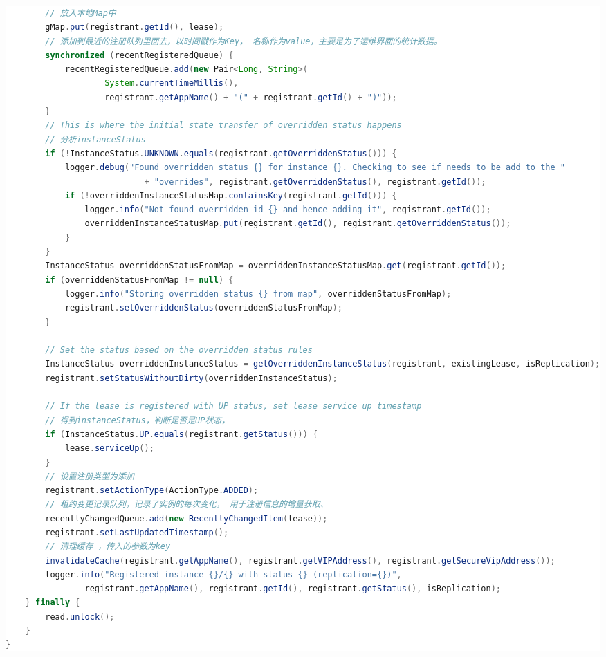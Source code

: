 ```java
        // 放入本地Map中
        gMap.put(registrant.getId(), lease);
        // 添加到最近的注册队列里面去，以时间戳作为Key， 名称作为value，主要是为了运维界面的统计数据。
        synchronized (recentRegisteredQueue) {
            recentRegisteredQueue.add(new Pair<Long, String>(
                    System.currentTimeMillis(),
                    registrant.getAppName() + "(" + registrant.getId() + ")"));
        }
        // This is where the initial state transfer of overridden status happens
        // 分析instanceStatus
        if (!InstanceStatus.UNKNOWN.equals(registrant.getOverriddenStatus())) {
            logger.debug("Found overridden status {} for instance {}. Checking to see if needs to be add to the "
                            + "overrides", registrant.getOverriddenStatus(), registrant.getId());
            if (!overriddenInstanceStatusMap.containsKey(registrant.getId())) {
                logger.info("Not found overridden id {} and hence adding it", registrant.getId());
                overriddenInstanceStatusMap.put(registrant.getId(), registrant.getOverriddenStatus());
            }
        }
        InstanceStatus overriddenStatusFromMap = overriddenInstanceStatusMap.get(registrant.getId());
        if (overriddenStatusFromMap != null) {
            logger.info("Storing overridden status {} from map", overriddenStatusFromMap);
            registrant.setOverriddenStatus(overriddenStatusFromMap);
        }
    
        // Set the status based on the overridden status rules
        InstanceStatus overriddenInstanceStatus = getOverriddenInstanceStatus(registrant, existingLease, isReplication);
        registrant.setStatusWithoutDirty(overriddenInstanceStatus);
    
        // If the lease is registered with UP status, set lease service up timestamp
        // 得到instanceStatus，判断是否是UP状态，
        if (InstanceStatus.UP.equals(registrant.getStatus())) {
            lease.serviceUp();
        }
        // 设置注册类型为添加
        registrant.setActionType(ActionType.ADDED);
        // 租约变更记录队列，记录了实例的每次变化， 用于注册信息的增量获取、
        recentlyChangedQueue.add(new RecentlyChangedItem(lease));
        registrant.setLastUpdatedTimestamp();
        // 清理缓存 ，传入的参数为key
        invalidateCache(registrant.getAppName(), registrant.getVIPAddress(), registrant.getSecureVipAddress());
        logger.info("Registered instance {}/{} with status {} (replication={})",
                registrant.getAppName(), registrant.getId(), registrant.getStatus(), isReplication);
    } finally {
        read.unlock();
    }
}
```
